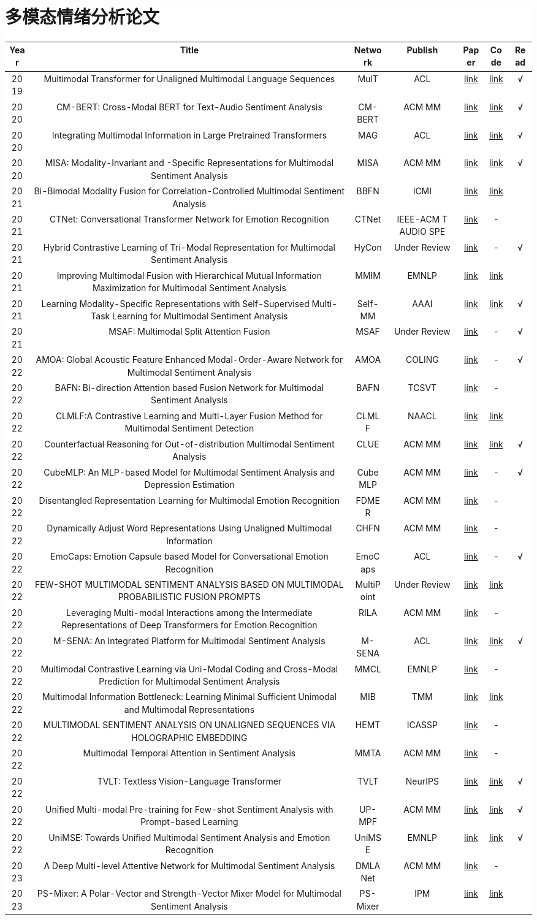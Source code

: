 # 多模态情绪分析论文
|Year|Title|Network|Publish|Paper|Code|Read|
|:-:|:-:|:-:|:-:|:-:|:-:|:-:|
|2019|Multimodal Transformer for Unaligned Multimodal Language Sequences|MulT|ACL|[link](https://arxiv.org/abs/1906.00295)|[link](https://github.com/yaohungt/Multimodal-Transformer)|√|
|2020|CM-BERT: Cross-Modal BERT for Text-Audio Sentiment Analysis|CM-BERT|ACM MM|[link](https://dl.acm.org/doi/10.1145/3394171.3413690)|[link](https://github.com/thuiar/Cross-Modal-BERT)|√|
|2020|Integrating Multimodal Information in Large Pretrained Transformers|MAG|ACL|[link](https://arxiv.org/abs/1908.05787)|[link](https://github.com/WasifurRahman/BERT_multimodal_transformer)|√|
|2020|MISA: Modality-Invariant and -Specific Representations for Multimodal Sentiment Analysis|MISA|ACM MM|[link](https://doi.org/10.1145/3394171.3413678)|[link](https://github.com/declare-lab/MISA)|√|
|2021|Bi-Bimodal Modality Fusion for Correlation-Controlled Multimodal Sentiment Analysis|BBFN|ICMI|[link](https://doi.org/10.1145/1122445.1122456)|[link](https://github.com/declare-lab/multimodal-deep-learning)||
|2021|CTNet: Conversational Transformer Network for Emotion Recognition|CTNet|IEEE-ACM T AUDIO SPE|[link](https://ieeexplore.ieee.org/document/9316758)|-||
|2021|Hybrid Contrastive Learning of Tri-Modal Representation for Multimodal Sentiment Analysis|HyCon|Under Review|[link](https://arxiv.org/abs/2109.01797)|-|√|
|2021|Improving Multimodal Fusion with Hierarchical Mutual Information Maximization for Multimodal Sentiment Analysis|MMIM|EMNLP|[link](https://arxiv.org/pdf/2109.00412.pdf)|[link](https://github.com/declare-lab/Multimodal-Infomax)||
|2021|Learning Modality-Specific Representations with Self-Supervised Multi-Task Learning for Multimodal Sentiment Analysis|Self-MM|AAAI|[link](https://arxiv.org/abs/2102.04830)|[link](https://github.com/thuiar/Self-MM)|√|
|2021|MSAF: Multimodal Split Attention Fusion|MSAF|Under Review|[link](https://arxiv.org/abs/2012.07175)|-|√|
|2022|AMOA: Global Acoustic Feature Enhanced Modal-Order-Aware Network for Multimodal Sentiment Analysis|AMOA|COLING|[link](https://aclanthology.org/2022.coling-1.623/)|-|√|
|2022|BAFN: Bi-direction Attention based Fusion Network for Multimodal Sentiment Analysis|BAFN|TCSVT|[link](https://ieeexplore.ieee.org/document/9932611)|-||
|2022|CLMLF:A Contrastive Learning and Multi-Layer Fusion Method for Multimodal Sentiment Detection|CLMLF|NAACL|[link](https://arxiv.org/abs/2204.05515)|[link](https://github.com/Link-Li/CLMLF)||
|2022|Counterfactual Reasoning for Out-of-distribution Multimodal Sentiment Analysis|CLUE|ACM MM|[link](https://dl.acm.org/doi/10.1145/3503161.3548211)|[link](https://github.com/Teng-Sun/CLUE_model)|√|
|2022|CubeMLP: An MLP-based Model for Multimodal Sentiment Analysis and Depression Estimation|CubeMLP|ACM MM|[link](https://doi.org/10.1145/3503161.3548025)|-|√|
|2022|Disentangled Representation Learning for Multimodal Emotion Recognition|FDMER|ACM MM|[link](https://doi.org/10.1145/3503161.3547754)|-||
|2022|Dynamically Adjust Word Representations Using Unaligned Multimodal Information|CHFN|ACM MM|[link](https://doi.org/10.1145/3503161.3548137)|-||
|2022|EmoCaps: Emotion Capsule based Model for Conversational Emotion Recognition|EmoCaps|ACL|[link](https://arxiv.org/abs/2203.13504)|-|√|
|2022|FEW-SHOT MULTIMODAL SENTIMENT ANALYSIS BASED ON MULTIMODAL PROBABILISTIC FUSION PROMPTS|MultiPoint|Under Review|[link](https://arxiv.org/abs/2211.06607)|[link](https://github.com/YangXiaocui1215/MultiPoint)||
|2022|Leveraging Multi-modal Interactions among the Intermediate Representations of Deep Transformers for Emotion Recognition|RILA|ACM MM|[link](https://doi.org/10.1145/3551876.3554813)|-||
|2022|M-SENA: An Integrated Platform for Multimodal Sentiment Analysis|M-SENA|ACL|[link](https://arxiv.org/abs/2203.12441)|[link](https://github.com/thuiar/M-SENA)|√|
|2022|Multimodal Contrastive Learning via Uni-Modal Coding and Cross-Modal Prediction for Multimodal Sentiment Analysis|MMCL|EMNLP|[link](https://arxiv.org/abs/2210.14556)|-||
|2022|Multimodal Information Bottleneck: Learning Minimal Sufficient Unimodal and Multimodal Representations|MIB|TMM|[link](https://arxiv.org/abs/2210.17444)|[link](https://github.com/TmacMai/Multimodal-Information-Bottleneck)||
|2022|MULTIMODAL SENTIMENT ANALYSIS ON UNALIGNED SEQUENCES VIA HOLOGRAPHIC EMBEDDING|HEMT|ICASSP|[link](https://ieeexplore.ieee.org/document/9747646)|-||
|2022|Multimodal Temporal Attention in Sentiment Analysis|MMTA|ACM MM|[link](https://dl.acm.org/doi/10.1145/3551876.3554811)|-||
|2022|TVLT: Textless Vision-Language Transformer|TVLT|NeurIPS|[link](https://arxiv.org/abs/2209.14156)|[link](https://github.com/zinengtang/TVLT)|√|
|2022|Unified Multi-modal Pre-training for Few-shot Sentiment Analysis with Prompt-based Learning|UP-MPF|ACM MM|[link](https://doi.org/10.1145/3503161.3548306)|[link](https://github.com/yynj98/UP-MPF)|√|
|2022|UniMSE: Towards Unified Multimodal Sentiment Analysis and Emotion Recognition|UniMSE|EMNLP|[link](https://arxiv.org/pdf/2211.11256.pdf)|[link](https://github.com/LeMei/UniMSE)|√|
|2023|A Deep Multi-level Attentive Network for Multimodal Sentiment Analysis|DMLANet|ACM MM|[link](https://doi.org/10.1145/3517139)|-||
|2023|PS-Mixer: A Polar-Vector and Strength-Vector Mixer Model for Multimodal Sentiment Analysis|PS-Mixer|IPM|[link](https://doi.org/10.1016/j.ipm.2022.103229)|[link](https://github.com/metaphysicser/PS-Mixer)||
